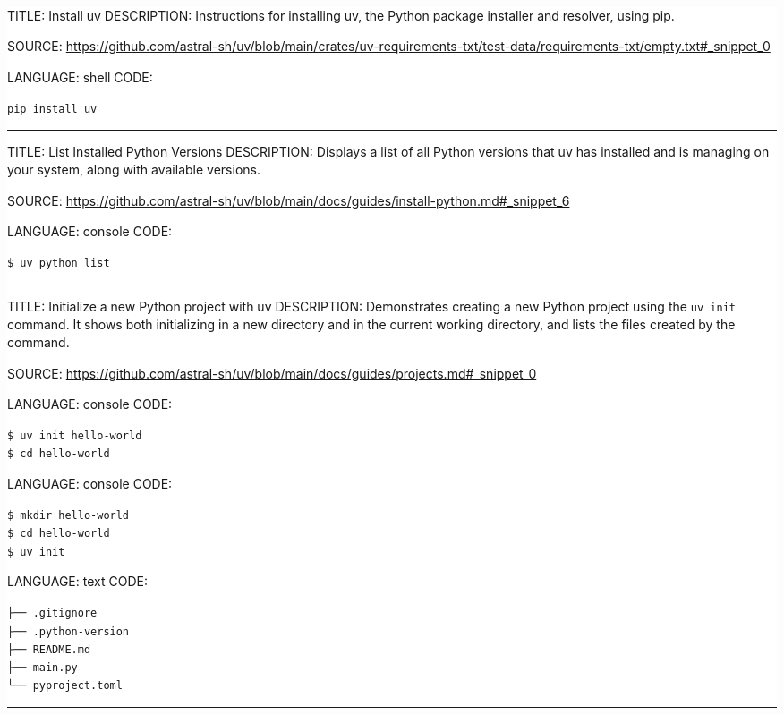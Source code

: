 
TITLE: Install uv
DESCRIPTION: Instructions for installing uv, the Python package installer and resolver, using pip.

SOURCE: https://github.com/astral-sh/uv/blob/main/crates/uv-requirements-txt/test-data/requirements-txt/empty.txt#_snippet_0

LANGUAGE: shell
CODE:

```
pip install uv
```

---

TITLE: List Installed Python Versions
DESCRIPTION: Displays a list of all Python versions that uv has installed and is managing on your system, along with available versions.

SOURCE: https://github.com/astral-sh/uv/blob/main/docs/guides/install-python.md#_snippet_6

LANGUAGE: console
CODE:

```
$ uv python list
```

---

TITLE: Initialize a new Python project with uv
DESCRIPTION: Demonstrates creating a new Python project using the `uv init` command. It shows both initializing in a new directory and in the current working directory, and lists the files created by the command.

SOURCE: https://github.com/astral-sh/uv/blob/main/docs/guides/projects.md#_snippet_0

LANGUAGE: console
CODE:

```
$ uv init hello-world
$ cd hello-world
```

LANGUAGE: console
CODE:

```
$ mkdir hello-world
$ cd hello-world
$ uv init
```

LANGUAGE: text
CODE:

```
├── .gitignore
├── .python-version
├── README.md
├── main.py
└── pyproject.toml
```

---